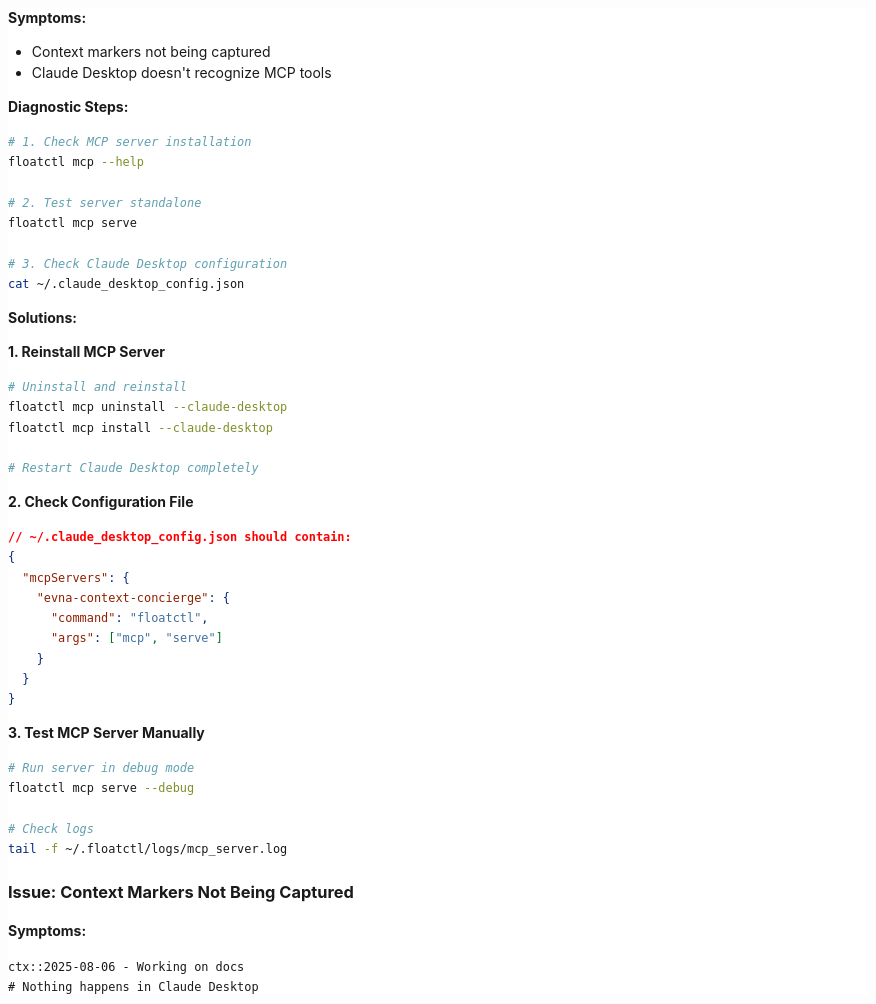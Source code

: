 **Symptoms:**
- Context markers not being captured
- Claude Desktop doesn't recognize MCP tools

**Diagnostic Steps:**
```bash
# 1. Check MCP server installation
floatctl mcp --help

# 2. Test server standalone
floatctl mcp serve

# 3. Check Claude Desktop configuration
cat ~/.claude_desktop_config.json
```

**Solutions:**

**1. Reinstall MCP Server**
```bash
# Uninstall and reinstall
floatctl mcp uninstall --claude-desktop
floatctl mcp install --claude-desktop

# Restart Claude Desktop completely
```

**2. Check Configuration File**
```json
// ~/.claude_desktop_config.json should contain:
{
  "mcpServers": {
    "evna-context-concierge": {
      "command": "floatctl",
      "args": ["mcp", "serve"]
    }
  }
}
```

**3. Test MCP Server Manually**
```bash
# Run server in debug mode
floatctl mcp serve --debug

# Check logs
tail -f ~/.floatctl/logs/mcp_server.log
```

### Issue: Context Markers Not Being Captured

**Symptoms:**
```
ctx::2025-08-06 - Working on docs
# Nothing happens in Claude Desktop
```
